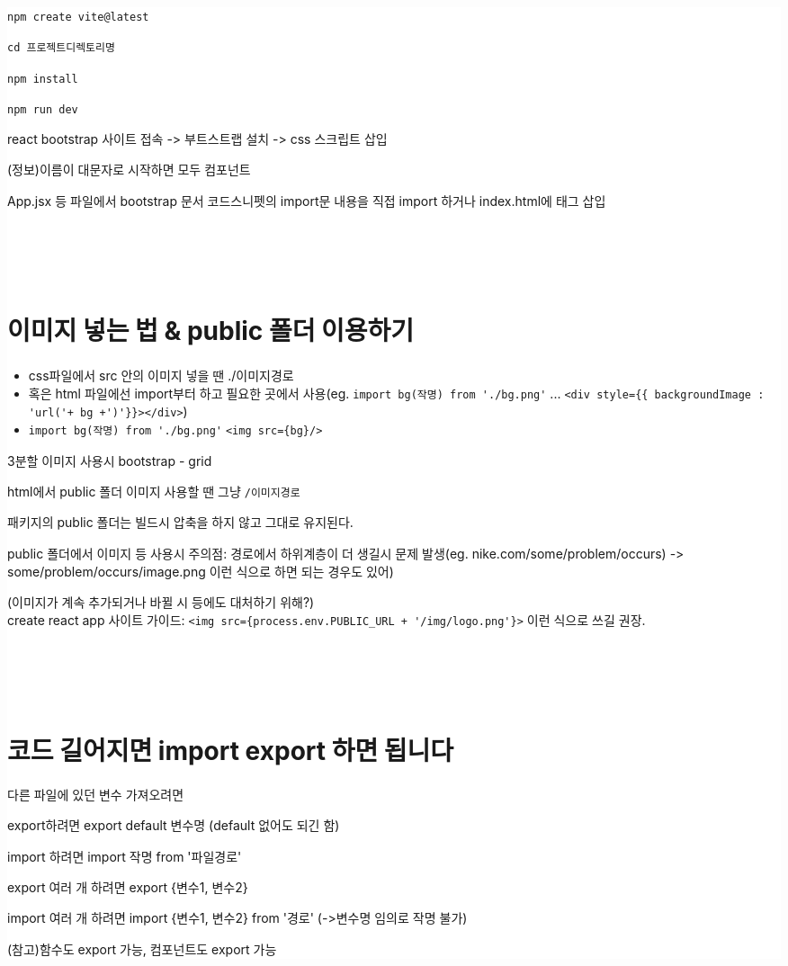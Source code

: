 `npm create vite@latest`

`cd 프로젝트디렉토리명`

`npm install`

`npm run dev`

react bootstrap 사이트 접속 -> 부트스트랩 설치 -> css 스크립트 삽입

(정보)이름이 대문자로 시작하면 모두 컴포넌트

App.jsx 등 파일에서 bootstrap 문서 코드스니펫의 import문 내용을 직접 import 하거나 index.html에 태그 삽입


</br></br></br>

# 이미지 넣는 법 & public 폴더 이용하기

- css파일에서 src 안의 이미지 넣을 땐 ./이미지경로
- 혹은 html 파일에선 import부터 하고 필요한 곳에서 사용(eg. `import bg(작명) from './bg.png'` ... `<div style={{ backgroundImage : 'url('+ bg +')'}}></div>`)
- `import bg(작명) from './bg.png'` `<img src={bg}/>`

3분할 이미지 사용시 bootstrap - grid

html에서 public 폴더 이미지 사용할 땐 그냥 `/이미지경로`

패키지의 public 폴더는 빌드시 압축을 하지 않고 그대로 유지된다.

public 폴더에서 이미지 등 사용시 주의점: 경로에서 하위계층이 더 생길시 문제 발생(eg. nike.com/some/problem/occurs) -> some/problem/occurs/image.png 이런 식으로 하면 되는 경우도 있어)

(이미지가 계속 추가되거나 바뀔 시 등에도 대처하기 위해?)  
create react app 사이트 가이드: `<img src={process.env.PUBLIC_URL + '/img/logo.png'}>` 이런 식으로 쓰길 권장.





</br></br></br>

# 코드 길어지면 import export 하면 됩니다

다른 파일에 있던 변수 가져오려면

export하려면 export default 변수명 (default 없어도 되긴 함)

import 하려면 import 작명 from '파일경로'

export 여러 개 하려면 export {변수1, 변수2}

import 여러 개 하려면 import {변수1, 변수2} from '경로' (->변수명 임의로 작명 불가)



(참고)함수도 export 가능, 컴포넌트도 export 가능




